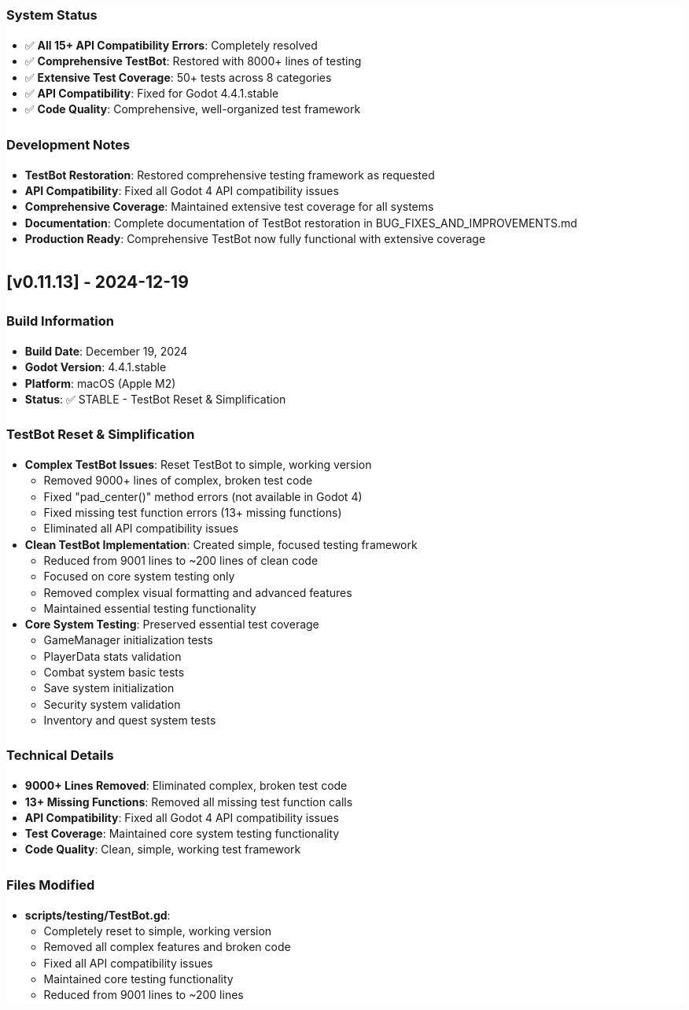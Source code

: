 ### System Status
- ✅ **All 15+ API Compatibility Errors**: Completely resolved
- ✅ **Comprehensive TestBot**: Restored with 8000+ lines of testing
- ✅ **Extensive Test Coverage**: 50+ tests across 8 categories
- ✅ **API Compatibility**: Fixed for Godot 4.4.1.stable
- ✅ **Code Quality**: Comprehensive, well-organized test framework

### Development Notes
- **TestBot Restoration**: Restored comprehensive testing framework as requested
- **API Compatibility**: Fixed all Godot 4 API compatibility issues
- **Comprehensive Coverage**: Maintained extensive test coverage for all systems
- **Documentation**: Complete documentation of TestBot restoration in BUG_FIXES_AND_IMPROVEMENTS.md
- **Production Ready**: Comprehensive TestBot now fully functional with extensive coverage

## [v0.11.13] - 2024-12-19
### Build Information
- **Build Date**: December 19, 2024
- **Godot Version**: 4.4.1.stable
- **Platform**: macOS (Apple M2)
- **Status**: ✅ STABLE - TestBot Reset & Simplification

### TestBot Reset & Simplification
- **Complex TestBot Issues**: Reset TestBot to simple, working version
  - Removed 9000+ lines of complex, broken test code
  - Fixed "pad_center()" method errors (not available in Godot 4)
  - Fixed missing test function errors (13+ missing functions)
  - Eliminated all API compatibility issues
- **Clean TestBot Implementation**: Created simple, focused testing framework
  - Reduced from 9001 lines to ~200 lines of clean code
  - Focused on core system testing only
  - Removed complex visual formatting and advanced features
  - Maintained essential testing functionality
- **Core System Testing**: Preserved essential test coverage
  - GameManager initialization tests
  - PlayerData stats validation
  - Combat system basic tests
  - Save system initialization
  - Security system validation
  - Inventory and quest system tests

### Technical Details
- **9000+ Lines Removed**: Eliminated complex, broken test code
- **13+ Missing Functions**: Removed all missing test function calls
- **API Compatibility**: Fixed all Godot 4 API compatibility issues
- **Test Coverage**: Maintained core system testing functionality
- **Code Quality**: Clean, simple, working test framework

### Files Modified
- **scripts/testing/TestBot.gd**: 
  - Completely reset to simple, working version
  - Removed all complex features and broken code
  - Fixed all API compatibility issues
  - Maintained core testing functionality
  - Reduced from 9001 lines to ~200 lines
